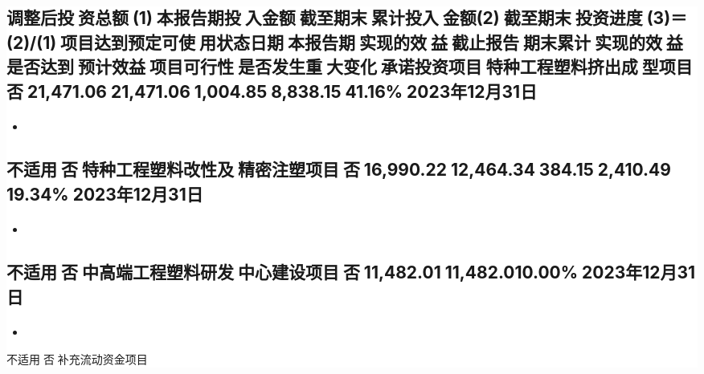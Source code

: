 调整后投
资总额
(1)
本报告期投
入金额
截至期末
累计投入
金额(2)
截至期末
投资进度
(3)＝
(2)/(1)
项目达到预定可使
用状态日期
本报告期
实现的效
益
截止报告
期末累计
实现的效
益
是否达到
预计效益
项目可行性
是否发生重
大变化
承诺投资项目
特种工程塑料挤出成
型项目
否
21,471.06
21,471.06
1,004.85
8,838.15
41.16%
2023年12月31日
-
-
不适用
否
特种工程塑料改性及
精密注塑项目
否
16,990.22
12,464.34
384.15
2,410.49
19.34%
2023年12月31日
-
-
不适用
否
中高端工程塑料研发
中心建设项目
否
11,482.01
11,482.010.00%
2023年12月31日
-
-
不适用
否
补充流动资金项目
